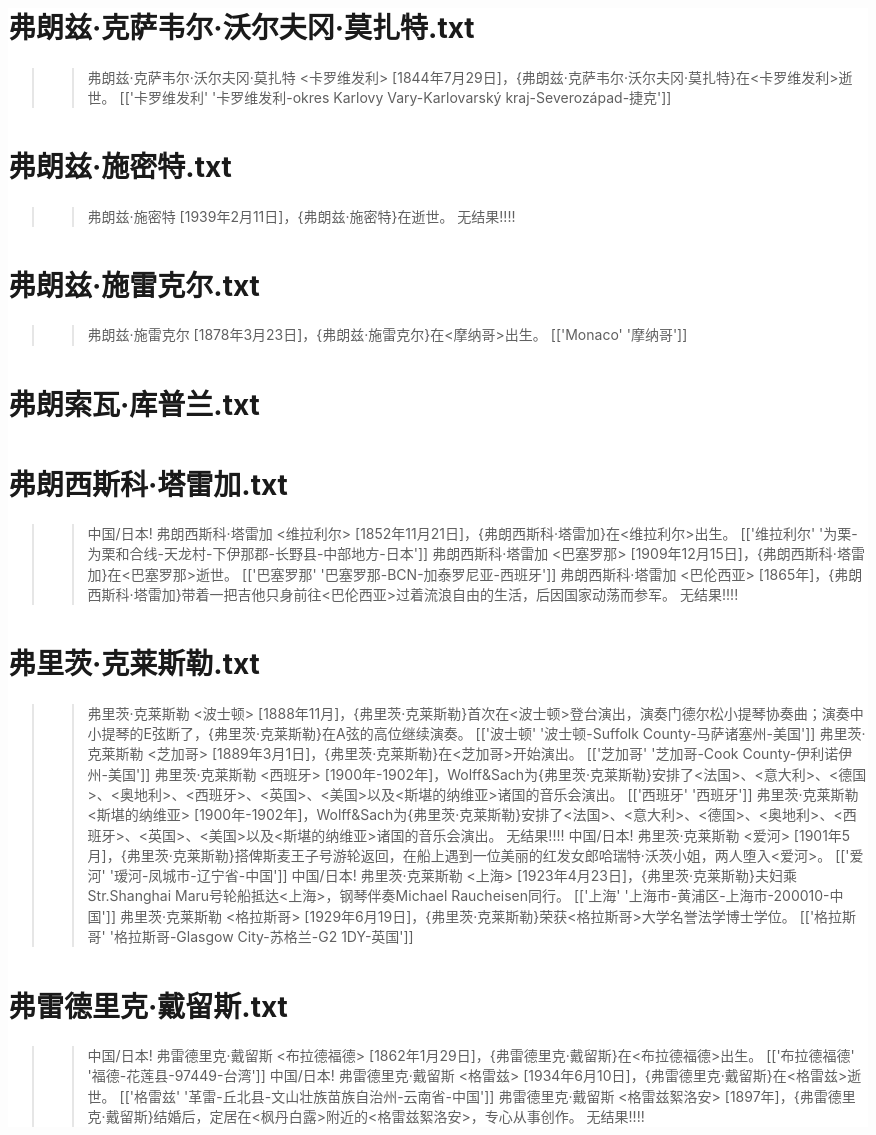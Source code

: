 # 弗朗兹·克萨韦尔·沃尔夫冈·莫扎特.txt
>> 弗朗兹·克萨韦尔·沃尔夫冈·莫扎特 <卡罗维发利> [1844年7月29日]，{弗朗兹·克萨韦尔·沃尔夫冈·莫扎特}在<卡罗维发利>逝世。
[['卡罗维发利' '卡罗维发利-okres Karlovy Vary-Karlovarský kraj-Severozápad-捷克']]

# 弗朗兹·施密特.txt
>> 弗朗兹·施密特 <Perchtoldsdorf> [1939年2月11日]，{弗朗兹·施密特}在<Perchtoldsdorf>逝世。
无结果!!!!

# 弗朗兹·施雷克尔.txt
>> 弗朗兹·施雷克尔 <Monaco> [1878年3月23日]，{弗朗兹·施雷克尔}在<摩纳哥>出生。
[['Monaco' '摩纳哥']]

# 弗朗索瓦·库普兰.txt

# 弗朗西斯科·塔雷加.txt
>> 中国/日本! 弗朗西斯科·塔雷加 <维拉利尔> [1852年11月21日]，{弗朗西斯科·塔雷加}在<维拉利尔>出生。
[['维拉利尔' '为栗-为栗和合线-天龙村-下伊那郡-长野县-中部地方-日本']]
>> 弗朗西斯科·塔雷加 <巴塞罗那> [1909年12月15日]，{弗朗西斯科·塔雷加}在<巴塞罗那>逝世。
[['巴塞罗那' '巴塞罗那-BCN-加泰罗尼亚-西班牙']]
>> 弗朗西斯科·塔雷加 <巴伦西亚> [1865年]，{弗朗西斯科·塔雷加}带着一把吉他只身前往<巴伦西亚>过着流浪自由的生活，后因国家动荡而参军。
无结果!!!!

# 弗里茨·克莱斯勒.txt
>> 弗里茨·克莱斯勒 <波士顿> [1888年11月]，{弗里茨·克莱斯勒}首次在<波士顿>登台演出，演奏门德尔松小提琴协奏曲；演奏中小提琴的E弦断了，{弗里茨·克莱斯勒}在A弦的高位继续演奏。
[['波士顿' '波士顿-Suffolk County-马萨诸塞州-美国']]
>> 弗里茨·克莱斯勒 <芝加哥> [1889年3月1日]，{弗里茨·克莱斯勒}在<芝加哥>开始演出。
[['芝加哥' '芝加哥-Cook County-伊利诺伊州-美国']]
>> 弗里茨·克莱斯勒 <西班牙> [1900年-1902年]，Wolff&Sach为{弗里茨·克莱斯勒}安排了<法国>、<意大利>、<德国>、<奥地利>、<西班牙>、<英国>、<美国>以及<斯堪的纳维亚>诸国的音乐会演出。
[['西班牙' '西班牙']]
>> 弗里茨·克莱斯勒 <斯堪的纳维亚> [1900年-1902年]，Wolff&Sach为{弗里茨·克莱斯勒}安排了<法国>、<意大利>、<德国>、<奥地利>、<西班牙>、<英国>、<美国>以及<斯堪的纳维亚>诸国的音乐会演出。
无结果!!!!
>> 中国/日本! 弗里茨·克莱斯勒 <爱河> [1901年5月]，{弗里茨·克莱斯勒}搭俾斯麦王子号游轮返回，在船上遇到一位美丽的红发女郎哈瑞特·沃茨小姐，两人堕入<爱河>。
[['爱河' '瑷河-凤城市-辽宁省-中国']]
>> 中国/日本! 弗里茨·克莱斯勒 <上海> [1923年4月23日]，{弗里茨·克莱斯勒}夫妇乘Str.Shanghai Maru号轮船抵达<上海>，钢琴伴奏Michael Raucheisen同行。
[['上海' '上海市-黄浦区-上海市-200010-中国']]
>> 弗里茨·克莱斯勒 <格拉斯哥> [1929年6月19日]，{弗里茨·克莱斯勒}荣获<格拉斯哥>大学名誉法学博士学位。
[['格拉斯哥' '格拉斯哥-Glasgow City-苏格兰-G2 1DY-英国']]

# 弗雷德里克·戴留斯.txt
>> 中国/日本! 弗雷德里克·戴留斯 <布拉德福德> [1862年1月29日]，{弗雷德里克·戴留斯}在<布拉德福德>出生。
[['布拉德福德' '福德-花莲县-97449-台湾']]
>> 中国/日本! 弗雷德里克·戴留斯 <格雷兹> [1934年6月10日]，{弗雷德里克·戴留斯}在<格雷兹>逝世。
[['格雷兹' '革雷-丘北县-文山壮族苗族自治州-云南省-中国']]
>> 弗雷德里克·戴留斯 <格雷兹絮洛安> [1897年]，{弗雷德里克·戴留斯}结婚后，定居在<枫丹白露>附近的<格雷兹絮洛安>，专心从事创作。
无结果!!!!
